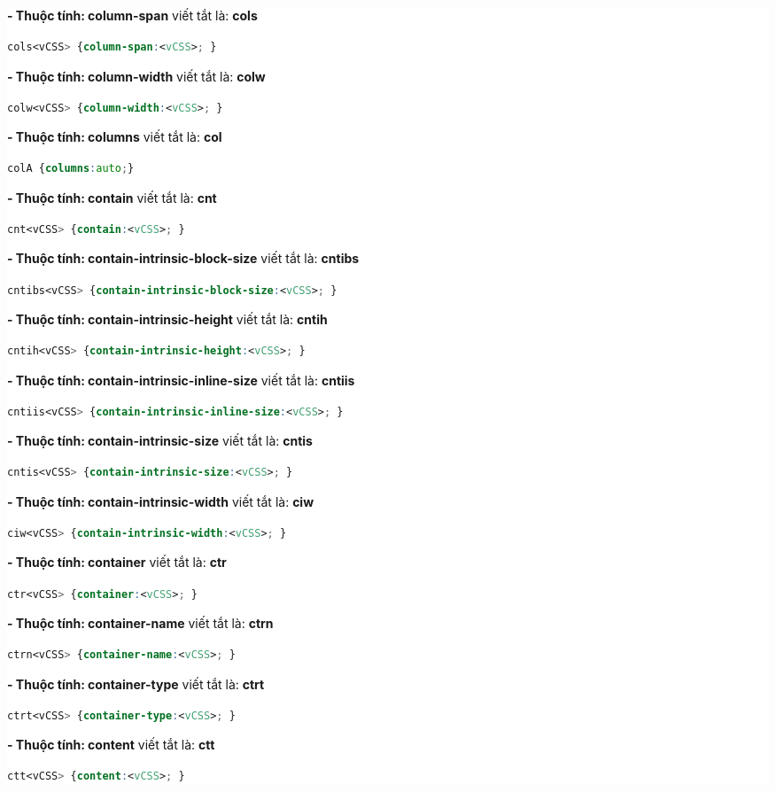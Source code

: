 **- Thuộc tính: column-span** viết tắt là: **cols**
```css
cols<vCSS> {column-span:<vCSS>; } 
 ```
            
**- Thuộc tính: column-width** viết tắt là: **colw**
```css
colw<vCSS> {column-width:<vCSS>; } 
 ```
            
**- Thuộc tính: columns** viết tắt là: **col**
```css 
colA {columns:auto;} 
 ```
            
**- Thuộc tính: contain** viết tắt là: **cnt**
```css
cnt<vCSS> {contain:<vCSS>; } 
 ```
            
**- Thuộc tính: contain-intrinsic-block-size** viết tắt là: **cntibs**
```css
cntibs<vCSS> {contain-intrinsic-block-size:<vCSS>; } 
 ```
            
**- Thuộc tính: contain-intrinsic-height** viết tắt là: **cntih**
```css
cntih<vCSS> {contain-intrinsic-height:<vCSS>; } 
 ```
            
**- Thuộc tính: contain-intrinsic-inline-size** viết tắt là: **cntiis**
```css
cntiis<vCSS> {contain-intrinsic-inline-size:<vCSS>; } 
 ```
            
**- Thuộc tính: contain-intrinsic-size** viết tắt là: **cntis**
```css
cntis<vCSS> {contain-intrinsic-size:<vCSS>; } 
 ```
            
**- Thuộc tính: contain-intrinsic-width** viết tắt là: **ciw**
```css
ciw<vCSS> {contain-intrinsic-width:<vCSS>; } 
 ```
            
**- Thuộc tính: container** viết tắt là: **ctr**
```css
ctr<vCSS> {container:<vCSS>; } 
 ```
            
**- Thuộc tính: container-name** viết tắt là: **ctrn**
```css
ctrn<vCSS> {container-name:<vCSS>; } 
 ```
            
**- Thuộc tính: container-type** viết tắt là: **ctrt**
```css
ctrt<vCSS> {container-type:<vCSS>; } 
 ```
            
**- Thuộc tính: content** viết tắt là: **ctt**
```css
ctt<vCSS> {content:<vCSS>; } 
 ```
            